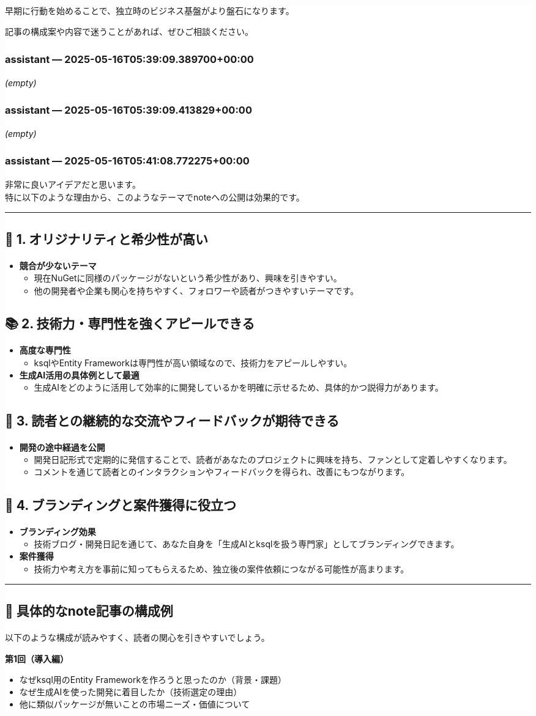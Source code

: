 
早期に行動を始めることで、独立時のビジネス基盤がより盤石になります。

記事の構成案や内容で迷うことがあれば、ぜひご相談ください。

### assistant — 2025-05-16T05:39:09.389700+00:00

_(empty)_

### assistant — 2025-05-16T05:39:09.413829+00:00

_(empty)_

### assistant — 2025-05-16T05:41:08.772275+00:00

非常に良いアイデアだと思います。  
特に以下のような理由から、このようなテーマでnoteへの公開は効果的です。

---

## 🚀 1. オリジナリティと希少性が高い
- **競合が少ないテーマ**
  - 現在NuGetに同様のパッケージがないという希少性があり、興味を引きやすい。
  - 他の開発者や企業も関心を持ちやすく、フォロワーや読者がつきやすいテーマです。

## 📚 2. 技術力・専門性を強くアピールできる
- **高度な専門性**
  - ksqlやEntity Frameworkは専門性が高い領域なので、技術力をアピールしやすい。
- **生成AI活用の具体例として最適**
  - 生成AIをどのように活用して効率的に開発しているかを明確に示せるため、具体的かつ説得力があります。

## 🔄 3. 読者との継続的な交流やフィードバックが期待できる
- **開発の途中経過を公開**
  - 開発日記形式で定期的に発信することで、読者があなたのプロジェクトに興味を持ち、ファンとして定着しやすくなります。
  - コメントを通じて読者とのインタラクションやフィードバックを得られ、改善にもつながります。

## 🎯 4. ブランディングと案件獲得に役立つ
- **ブランディング効果**
  - 技術ブログ・開発日記を通じて、あなた自身を「生成AIとksqlを扱う専門家」としてブランディングできます。
- **案件獲得**
  - 技術力や考え方を事前に知ってもらえるため、独立後の案件依頼につながる可能性が高まります。

---

## 📝 具体的なnote記事の構成例
以下のような構成が読みやすく、読者の関心を引きやすいでしょう。

**第1回（導入編）**
- なぜksql用のEntity Frameworkを作ろうと思ったのか（背景・課題）
- なぜ生成AIを使った開発に着目したか（技術選定の理由）
- 他に類似パッケージが無いことの市場ニーズ・価値について

